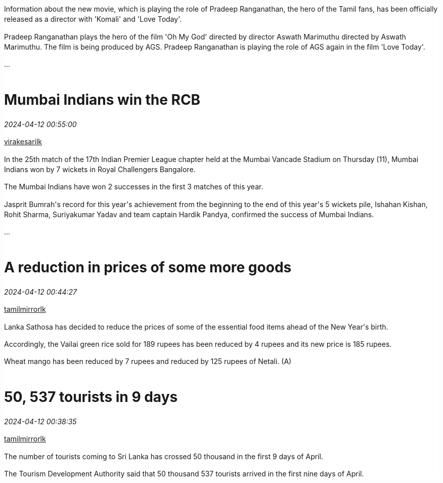 Information about the new movie, which is playing the role of Pradeep Ranganathan, the hero of the Tamil fans, has been officially released as a director with 'Komali' and 'Love Today'.

Pradeep Ranganathan plays the hero of the film 'Oh My God' directed by director Aswath Marimuthu directed by Aswath Marimuthu. The film is being produced by AGS. Pradeep Ranganathan is playing the role of AGS again in the film 'Love Today'.

...



# Mumbai Indians win the RCB

*2024-04-12 00:55:00*

[virakesarilk](https://www.virakesari.lk/article/181006)

In the 25th match of the 17th Indian Premier League chapter held at the Mumbai Vancade Stadium on Thursday (11), Mumbai Indians won by 7 wickets in Royal Challengers Bangalore.

The Mumbai Indians have won 2 successes in the first 3 matches of this year.

Jasprit Bumrah's record for this year's achievement from the beginning to the end of this year's 5 wickets pile, Ishahan Kishan, Rohit Sharma, Suriyakumar Yadav and team captain Hardik Pandya, confirmed the success of Mumbai Indians.

...



# A reduction in prices of some more goods

*2024-04-12 00:44:27*

[tamilmirrorlk](https://www.tamilmirror.lk/செய்திகள்/மேலும்-சில-பொருட்களின்-விலைகள்-குறைப்பு/175-335871)

Lanka Sathosa has decided to reduce the prices of some of the essential food items ahead of the New Year's birth.

Accordingly, the Vailai green rice sold for 189 rupees has been reduced by 4 rupees and its new price is 185 rupees.

Wheat mango has been reduced by 7 rupees and reduced by 125 rupees of Netali. (A)



# 50, 537 tourists in 9 days

*2024-04-12 00:38:35*

[tamilmirrorlk](https://www.tamilmirror.lk/செய்திகள்/9-நாட்களில்-50-537-சுற்றுலாப்-பயணிகள்/175-335870)

The number of tourists coming to Sri Lanka has crossed 50 thousand in the first 9 days of April.

The Tourism Development Authority said that 50 thousand 537 tourists arrived in the first nine days of April.
